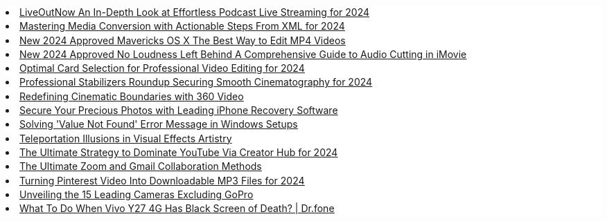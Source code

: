 <li><a href="https://extra-skills.techidaily.com/liveoutnow-an-in-depth-look-at-effortless-podcast-live-streaming-for-2024/"><u>LiveOutNow  An In-Depth Look at Effortless Podcast Live Streaming for 2024</u></a></li>
<li><a href="https://fox-links.techidaily.com/mastering-media-conversion-with-actionable-steps-from-xml-for-2024/"><u>Mastering Media Conversion with Actionable Steps From XML for 2024</u></a></li>
<li><a href="https://ai-video-tools.techidaily.com/new-2024-approved-mavericks-os-x-the-best-way-to-edit-mp4-videos/"><u>New 2024 Approved Mavericks OS X The Best Way to Edit MP4 Videos</u></a></li>
<li><a href="https://audio-shaping.techidaily.com/new-2024-approved-no-loudness-left-behind-a-comprehensive-guide-to-audio-cutting-in-imovie/"><u>New 2024 Approved No Loudness Left Behind A Comprehensive Guide to Audio Cutting in iMovie</u></a></li>
<li><a href="https://fox-links.techidaily.com/optimal-card-selection-for-professional-video-editing-for-2024/"><u>Optimal Card Selection for Professional Video Editing for 2024</u></a></li>
<li><a href="https://fox-links.techidaily.com/professional-stabilizers-roundup-securing-smooth-cinematography-for-2024/"><u>Professional Stabilizers Roundup  Securing Smooth Cinematography for 2024</u></a></li>
<li><a href="https://fox-links.techidaily.com/redefining-cinematic-boundaries-with-360-video/"><u>Redefining Cinematic Boundaries with 360 Video</u></a></li>
<li><a href="https://data-safeguard.techidaily.com/secure-your-precious-photos-with-leading-iphone-recovery-software/"><u>Secure Your Precious Photos with Leading iPhone Recovery Software</u></a></li>
<li><a href="https://windows11.techidaily.com/solving-value-not-found-error-message-in-windows-setups/"><u>Solving 'Value Not Found' Error Message in Windows Setups</u></a></li>
<li><a href="https://extra-tips.techidaily.com/teleportation-illusions-in-visual-effects-artistry/"><u>Teleportation Illusions in Visual Effects Artistry</u></a></li>
<li><a href="https://youtube-blog.techidaily.com/ltimate-strategy-to-dominate-youtube-via-creator-hub-for-2024/"><u>The Ultimate Strategy to Dominate YouTube Via Creator Hub for 2024</u></a></li>
<li><a href="https://fox-links.techidaily.com/the-ultimate-zoom-and-gmail-collaboration-methods/"><u>The Ultimate Zoom and Gmail Collaboration Methods</u></a></li>
<li><a href="https://fox-links.techidaily.com/turning-pinterest-video-into-downloadable-mp3-files-for-2024/"><u>Turning Pinterest Video Into Downloadable MP3 Files for 2024</u></a></li>
<li><a href="https://fox-links.techidaily.com/unveiling-the-15-leading-cameras-excluding-gopro/"><u>Unveiling the 15 Leading Cameras Excluding GoPro</u></a></li>
<li><a href="https://howto.techidaily.com/what-to-do-when-vivo-y27-4g-has-black-screen-of-death-drfone-by-drfone-fix-android-problems-fix-android-problems/"><u>What To Do When Vivo Y27 4G Has Black Screen of Death? | Dr.fone</u></a></li>
</ul></div>
